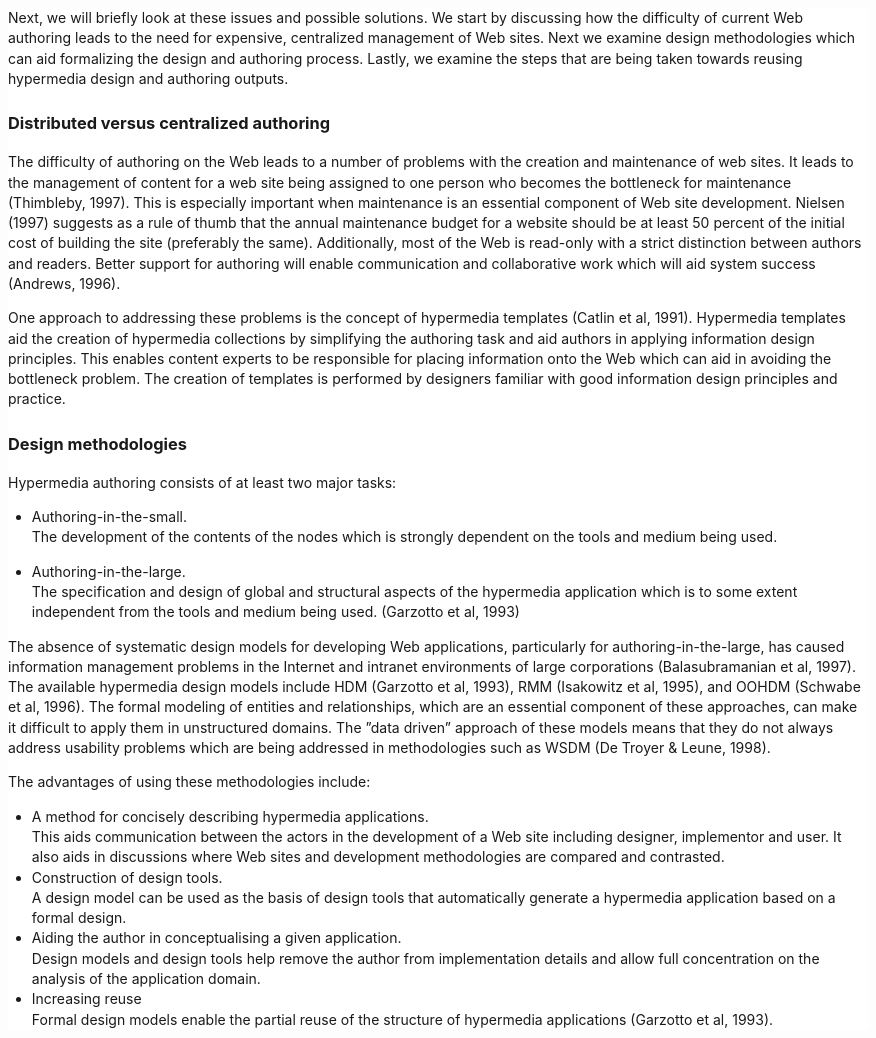 Next, we will briefly look at these issues and possible solutions. We start by discussing how the difficulty of current Web authoring leads to the need for expensive, centralized management of Web sites. Next we examine design methodologies which can aid formalizing the design and authoring process. Lastly, we examine the steps that are being taken towards reusing hypermedia design and authoring outputs.

### Distributed versus centralized authoring

The difficulty of authoring on the Web leads to a number of problems with the creation and maintenance of web sites. It leads to the management of content for a web site being assigned to one person who becomes the bottleneck for maintenance (Thimbleby, 1997). This is especially important when maintenance is an essential component of Web site development. Nielsen (1997) suggests as a rule of thumb that the annual maintenance budget for a website should be at least 50 percent of the initial cost of building the site (preferably the same). Additionally, most of the Web is read-only with a strict distinction between authors and readers. Better support for authoring will enable communication and collaborative work which will aid system success (Andrews, 1996).

One approach to addressing these problems is the concept of hypermedia templates (Catlin et al, 1991). Hypermedia templates aid the creation of hypermedia collections by simplifying the authoring task and aid authors in applying information design principles. This enables content experts to be responsible for placing information onto the Web which can aid in avoiding the bottleneck problem. The creation of templates is performed by designers familiar with good information design principles and practice.

### Design methodologies

Hypermedia authoring consists of at least two major tasks:

- Authoring-in-the-small.  
    The development of the contents of the nodes which is strongly dependent on the tools and medium being used.

- Authoring-in-the-large.  
    The specification and design of global and structural aspects of the hypermedia application which is to some extent independent from the tools and medium being used. (Garzotto et al, 1993)

The absence of systematic design models for developing Web applications, particularly for authoring-in-the-large, has caused information management problems in the Internet and intranet environments of large corporations (Balasubramanian et al, 1997). The available hypermedia design models include HDM (Garzotto et al, 1993), RMM (Isakowitz et al, 1995), and OOHDM (Schwabe et al, 1996). The formal modeling of entities and relationships, which are an essential component of these approaches, can make it difficult to apply them in unstructured domains. The ”data driven” approach of these models means that they do not always address usability problems which are being addressed in methodologies such as WSDM (De Troyer & Leune, 1998).

The advantages of using these methodologies include:

- A method for concisely describing hypermedia applications.  
    This aids communication between the actors in the development of a Web site including designer, implementor and user. It also aids in discussions where Web sites and development methodologies are compared and contrasted.
- Construction of design tools.  
    A design model can be used as the basis of design tools that automatically generate a hypermedia application based on a formal design.
- Aiding the author in conceptualising a given application.  
    Design models and design tools help remove the author from implementation details and allow full concentration on the analysis of the application domain.
- Increasing reuse  
    Formal design models enable the partial reuse of the structure of hypermedia applications (Garzotto et al, 1993).
